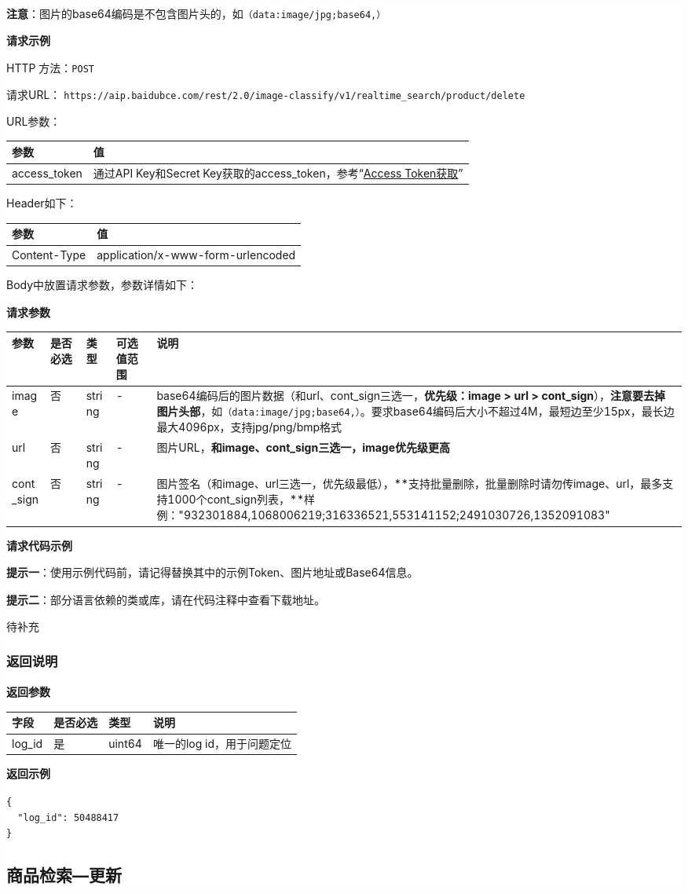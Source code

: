 **注意**：图片的base64编码是不包含图片头的，如`（data:image/jpg;base64,）`

**请求示例**

HTTP 方法：`POST`

请求URL： `https://aip.baidubce.com/rest/2.0/image-classify/v1/realtime_search/product/delete`

URL参数：

| 参数         | 值                                                           |
| :----------- | :----------------------------------------------------------- |
| access_token | 通过API Key和Secret Key获取的access_token，参考“[Access Token获取](http://ai.baidu.com/docs#/Auth)” |

Header如下：

| 参数         | 值                                |
| :----------- | :-------------------------------- |
| Content-Type | application/x-www-form-urlencoded |

Body中放置请求参数，参数详情如下：

**请求参数**

| 参数      | 是否必选 | 类型   | 可选值范围 | 说明                                                         |
| :-------- | :------- | :----- | :--------- | :----------------------------------------------------------- |
| image     | 否       | string | -          | base64编码后的图片数据（和url、cont_sign三选一，**优先级：image > url > cont_sign**），**注意要去掉图片头部**，如`（data:image/jpg;base64,）`。要求base64编码后大小不超过4M，最短边至少15px，最长边最大4096px，支持jpg/png/bmp格式 |
| url       | 否       | string | -          | 图片URL，**和image、cont_sign三选一，image优先级更高**       |
| cont_sign | 否       | string | -          | 图片签名（和image、url三选一，优先级最低），**支持批量删除，批量删除时请勿传image、url，最多支持1000个cont_sign列表，**样例："932301884,1068006219;316336521,553141152;2491030726,1352091083" |

**请求代码示例**

**提示一**：使用示例代码前，请记得替换其中的示例Token、图片地址或Base64信息。

**提示二**：部分语言依赖的类或库，请在代码注释中查看下载地址。

待补充

### 返回说明

**返回参数**

| 字段   | 是否必选 | 类型   | 说明                       |
| :----- | :------- | :----- | :------------------------- |
| log_id | 是       | uint64 | 唯一的log id，用于问题定位 |

**返回示例**

```
{
  "log_id": 50488417
}
```

## 商品检索—更新

